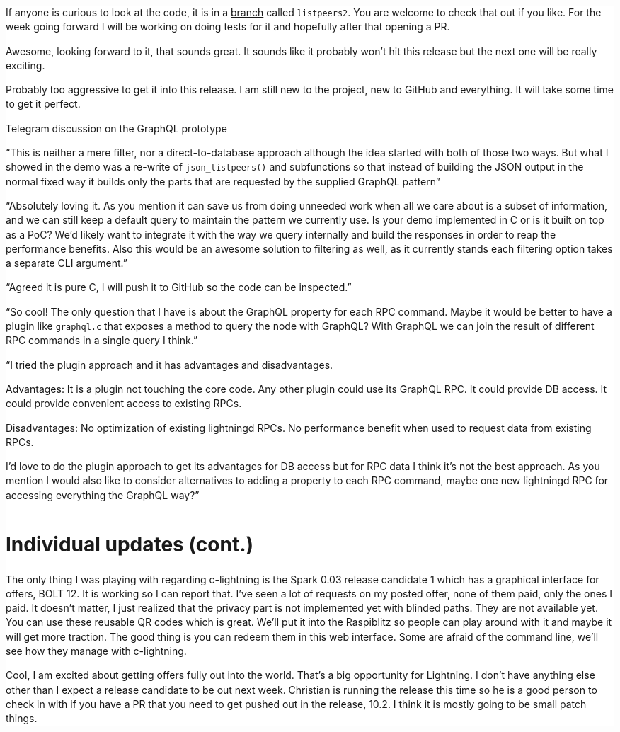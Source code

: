 If anyone is curious to look at the code, it is in a [branch](https://github.com/rl-d/lightning/tree/listpeers2) called `listpeers2`. You are welcome to check that out if you like. For the week going forward I will be working on doing tests for it and hopefully after that opening a PR.

Awesome, looking forward to it, that sounds great. It sounds like it probably won’t hit this release but the next one will be really exciting.

Probably too aggressive to get it into this release. I am still new to the project, new to GitHub and everything. It will take some time to get it perfect.

Telegram discussion on the GraphQL prototype

“This is neither a mere filter, nor a direct-to-database approach although the idea started with both of those two ways. But what I showed in the demo was a re-write of `json_listpeers()` and subfunctions so that instead of building the JSON output in the normal fixed way it builds only the parts that are requested by the supplied GraphQL pattern”

“Absolutely loving it. As you mention it can save us from doing unneeded work when all we care about is a subset of information, and we can still keep a default query to maintain the pattern we currently use. Is your demo implemented in C or is it built on top as a PoC? We’d likely want to integrate it with the way we query internally and build the responses in order to reap the performance benefits. Also this would be an awesome solution to filtering as well, as it currently stands each filtering option takes a separate CLI argument.”

“Agreed it is pure C, I will push it to GitHub so the code can be inspected.”

“So cool! The only question that I have is about the GraphQL property for each RPC command. Maybe it would be better to have a plugin like `graphql.c` that exposes a method to query the node with GraphQL? With GraphQL we can join the result of different RPC commands in a single query I think.”

“I tried the plugin approach and it has advantages and disadvantages. 

Advantages: It is a plugin not touching the core code. Any other plugin could use its GraphQL RPC. It could provide DB access. It could provide convenient access to existing RPCs.

Disadvantages: No optimization of existing lightningd RPCs. No performance benefit when used to request data from existing RPCs.

I’d love to do the plugin approach to get its advantages for DB access but for RPC data I think it’s not the best approach. As you mention I would also like to consider alternatives to adding a property to each RPC command, maybe one new lightningd RPC for accessing everything the GraphQL way?”

# Individual updates (cont.)

The only thing I was playing with regarding c-lightning is the Spark 0.03 release candidate 1 which has a graphical interface for offers, BOLT 12. It is working so I can report that. I’ve seen a lot of requests on my posted offer, none of them paid, only the ones I paid. It doesn’t matter, I just realized that the privacy part is not implemented yet with blinded paths. They are not available yet. You can use these reusable QR codes which is great. We’ll put it into the Raspiblitz so people can play around with it and maybe it will get more traction. The good thing is you can redeem them in this web interface. Some are afraid of the command line, we’ll see how they manage with c-lightning.

Cool, I am excited about getting offers fully out into the world. That’s a big opportunity for Lightning. I don’t have anything else other than I expect a release candidate to be out next week. Christian is running the release this time so he is a good person to check in with if you have a PR that you need to get pushed out in the release, 10.2. I think it is mostly going to be small patch things. 

